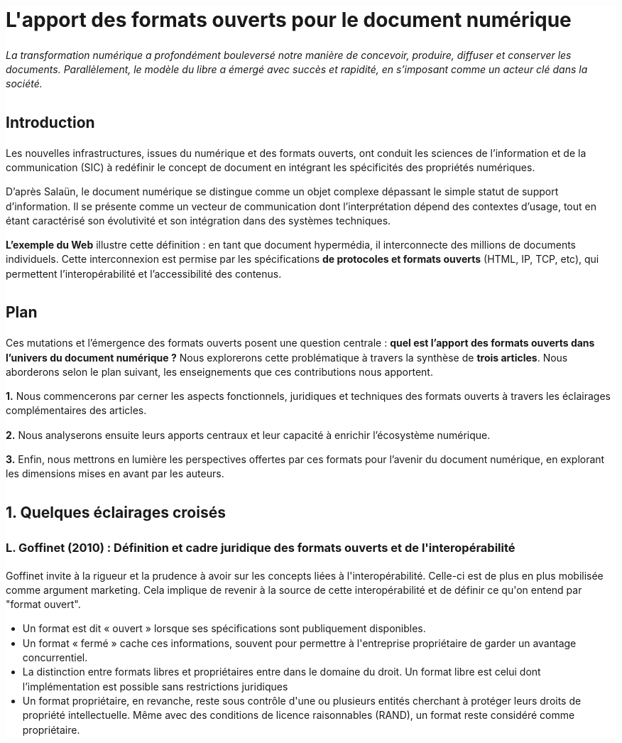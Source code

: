 ﻿# L'apport des formats ouverts pour     le document numérique

*La transformation numérique a profondément bouleversé notre manière de concevoir, produire, diffuser et conserver les documents. Parallèlement, le modèle du libre a émergé avec succès et rapidité, en s’imposant comme un acteur clé dans la société.*  



## Introduction

Les nouvelles infrastructures, issues du numérique et des formats ouverts, ont conduit les sciences de l’information et de la communication (SIC) à redéfinir le concept de document en intégrant les spécificités des propriétés numériques.

D’après Salaün, le document numérique se distingue comme un objet complexe dépassant le simple statut de support d’information. Il se présente comme un vecteur de communication dont l’interprétation dépend des contextes d’usage, tout en étant caractérisé son évolutivité et son intégration dans des systèmes techniques.

 **L’exemple du Web** illustre cette définition : en tant que document hypermédia, il interconnecte des millions de documents individuels. Cette interconnexion est permise par les spécifications **de protocoles et formats ouverts** (HTML, IP, TCP, etc), qui permettent l’interopérabilité et l’accessibilité des contenus.

## Plan
Ces mutations et l’émergence des formats ouverts posent une question centrale : **quel est l’apport des formats ouverts dans l’univers du document numérique ?** Nous explorerons cette problématique à travers la synthèse de **trois articles**. Nous aborderons selon le plan suivant, les enseignements que ces contributions nous apportent. 

**1.** Nous commencerons par cerner les aspects fonctionnels, juridiques et techniques des formats ouverts à travers les éclairages complémentaires des articles. 
 
 **2.** Nous analyserons ensuite leurs apports centraux et leur capacité à enrichir l’écosystème numérique. 
 
 **3.** Enfin, nous mettrons en lumière les perspectives offertes par ces formats pour l’avenir du document numérique, en explorant les dimensions mises en avant par les auteurs.

## 1. Quelques éclairages croisés

### L. Goffinet (2010) : Définition et cadre juridique des formats ouverts et de l'interopérabilité 

Goffinet invite à la rigueur et la prudence à avoir sur les concepts liées à l'interopérabilité. Celle-ci est de plus en plus mobilisée comme argument marketing. Cela implique de revenir à la source de cette interopérabilité et de définir ce qu'on entend par "format ouvert".
* Un format est dit « ouvert » lorsque ses spécifications sont publiquement disponibles. 
* Un format « fermé » cache ces informations, souvent pour permettre à l'entreprise propriétaire de garder un avantage concurrentiel. 
* La distinction entre formats libres et propriétaires entre dans le domaine du droit. Un format libre est celui dont l’implémentation est possible sans restrictions juridiques
* Un format propriétaire, en revanche,  reste sous contrôle d'une ou plusieurs entités cherchant à protéger leurs droits de propriété intellectuelle. Même avec des conditions de licence raisonnables (RAND), un format reste considéré comme propriétaire.
